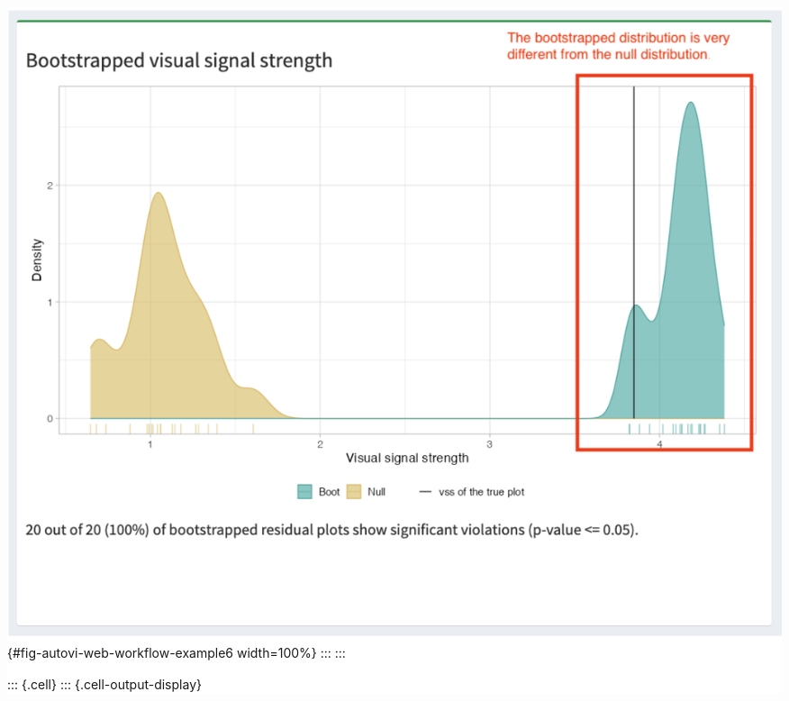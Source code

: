 ![The density plot helps verify if the bootstrapped distribution differs from the null distribution.](04-chap4_files/figure-pdf/fig-autovi-web-workflow-example6-1.png){#fig-autovi-web-workflow-example6 width=100%}
:::
:::

::: {.cell}
::: {.cell-output-display}